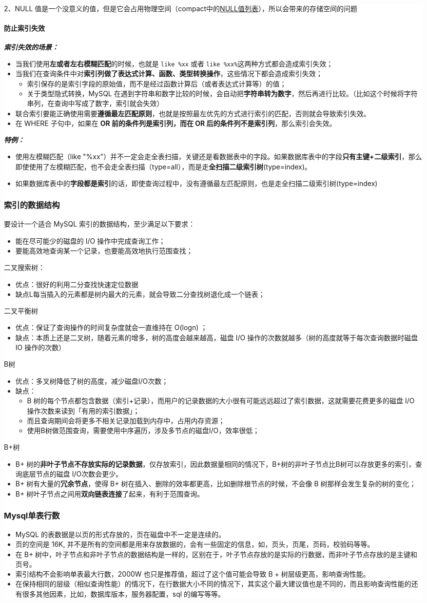 2、NULL 值是一个没意义的值，但是它会占用物理空间（compact中的[NULL值列表](#Compact)），所以会带来的存储空间的问题

#### 防止索引失效

***索引失效的场景：***

- 当我们使用**左或者左右模糊匹配**的时候，也就是 `like %xx` 或者 `like %xx%`这两种方式都会造成索引失效；
- 当我们在查询条件中对**索引列做了表达式计算、函数、类型转换操作**，这些情况下都会造成索引失效；
  - 索引保存的是索引字段的原始值，而不是经过函数计算后（或者表达式计算等）的值；
  -  关于类型隐式转换，MySQL 在遇到字符串和数字比较的时候，会自动把**字符串转为数字**，然后再进行比较。（比如这个时候将字符串列，在查询中写成了数字，索引就会失效）
- 联合索引要能正确使用需要**遵循最左匹配原则**，也就是按照最左优先的方式进行索引的匹配，否则就会导致索引失效。
- 在 WHERE 子句中，如果在 **OR 前的条件列是索引列，而在 OR 后的条件列不是索引列**，那么索引会失效。

***特例：***

- 使用左模糊匹配（like "%xx"）并不一定会走全表扫描，关键还是看数据表中的字段。如果数据库表中的字段**只有主键+二级索引**，那么即使使用了左模糊匹配，也不会走全表扫描（type=all），而是走**全扫描二级索引树**(type=index)。

- 如果数据库表中的**字段都是索引**的话，即使查询过程中，没有遵循最左匹配原则，也是走全扫描二级索引树(type=index)

### 索引的数据结构

要设计一个适合 MySQL 索引的数据结构，至少满足以下要求：

- 能在尽可能少的磁盘的 I/O 操作中完成查询工作；
- 要能高效地查询某一个记录，也要能高效地执行范围查找；

二叉搜索树：

- 优点：很好的利用二分查找快速定位数据
- 缺点L每当插入的元素都是树内最大的元素，就会导致二分查找树退化成一个链表；

二叉平衡树

- 优点：保证了查询操作的时间复杂度就会一直维持在 O(logn) ；
- 缺点：本质上还是二叉树，随着元素的增多，树的高度会越来越高，磁盘 I/O 操作的次数就越多（树的高度就等于每次查询数据时磁盘 IO 操作的次数）

B树

- 优点：多叉树降低了树的高度，减少磁盘I/O次数；
- 缺点：
  - B 树的每个节点都包含数据（索引+记录），而用户的记录数据的大小很有可能远远超过了索引数据，这就需要花费更多的磁盘 I/O 操作次数来读到「有用的索引数据」；
  - 而且查询期间会将更多不相关记录加载到内存中，占用内存资源；
  - 使用B树做范围查询，需要使用中序遍历，涉及多节点的磁盘I/O，效率很低；

B+树

- B+ 树的**非叶子节点不存放实际的记录数据**，仅存放索引，因此数据量相同的情况下，B+树的非叶子节点比B树可以存放更多的索引，查询底层节点的磁盘 I/O次数会更少。
- B+ 树有大量的**冗余节点**，使得 B+ 树在插入、删除的效率都更高，比如删除根节点的时候，不会像 B 树那样会发生复杂的树的变化；
- B+ 树叶子节点之间用**双向链表连接**了起来，有利于范围查询。

### Mysql单表行数

- MySQL 的表数据是以页的形式存放的，页在磁盘中不一定是连续的。
- 页的空间是 16K, 并不是所有的空间都是用来存放数据的，会有一些固定的信息，如，页头，页尾，页码，校验码等等。
- 在 B+ 树中，叶子节点和非叶子节点的数据结构是一样的，区别在于，叶子节点存放的是实际的行数据，而非叶子节点存放的是主键和页号。
- 索引结构不会影响单表最大行数，2000W 也只是推荐值，超过了这个值可能会导致 B + 树层级更高，影响查询性能。
- 在保持相同的层级（相似查询性能）的情况下，在行数据大小不同的情况下，其实这个最大建议值也是不同的，而且影响查询性能的还有很多其他因素，比如，数据库版本，服务器配置，sql 的编写等等。
